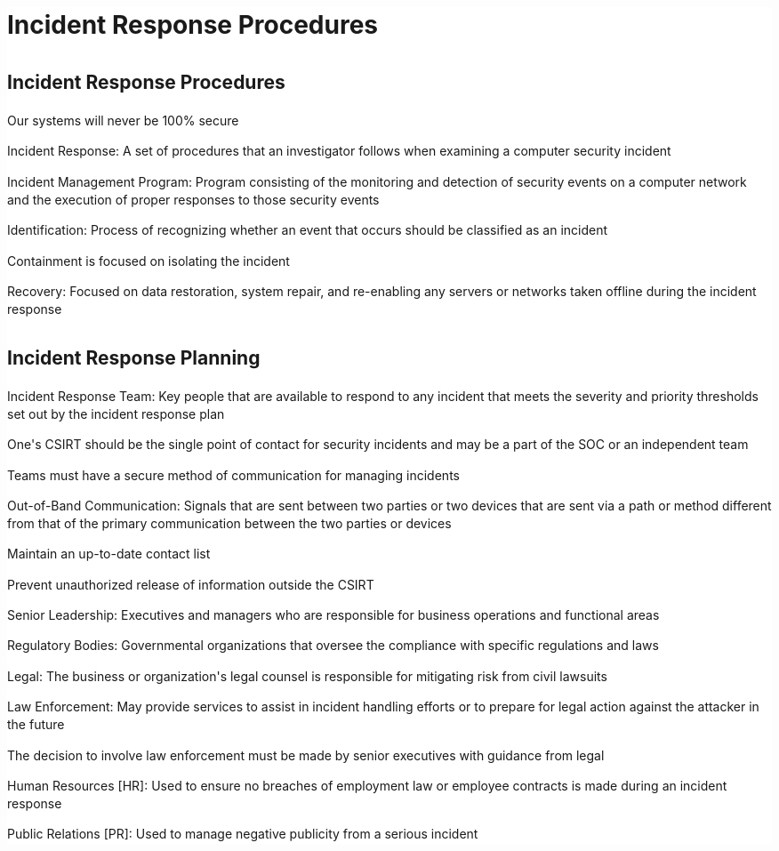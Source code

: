 # Incident Response Procedures # 

## Incident Response Procedures ## 

Our systems will never be 100% secure 

Incident Response: A set of procedures that an investigator follows when examining a computer security incident 

Incident Management Program: Program consisting of the monitoring and detection of security events on a computer network and the execution of proper responses to those security events 

Identification: Process of recognizing whether an event that occurs should be classified as an incident 

Containment is focused on isolating the incident 

Recovery: Focused on data restoration, system repair, and re-enabling any servers or networks taken offline during the incident response 

## Incident Response Planning ## 

Incident Response Team: Key people that are available to respond to any incident that meets the severity and priority thresholds set out by the incident response plan 

One's CSIRT should be the single point of contact for security incidents and may be a part of the SOC or an independent team 

Teams must have a secure method of communication for managing incidents 

Out-of-Band Communication: Signals that are sent between two parties or two devices that are sent via a path or method different from that of the primary communication between the two parties or devices 

Maintain an up-to-date contact list 

Prevent unauthorized release of information outside the CSIRT 

Senior Leadership: Executives and managers who are responsible for business operations and functional areas 

Regulatory Bodies: Governmental organizations that oversee the compliance with specific regulations and laws 

Legal: The business or organization's legal counsel is responsible for mitigating risk from civil lawsuits 

Law Enforcement: May provide services to assist in incident handling efforts or to prepare for legal action against the attacker in the future 

The decision to involve law enforcement must be made by senior executives with guidance from legal 

Human Resources [HR]: Used to ensure no breaches of employment law or employee contracts is made during an incident response 

Public Relations [PR]: Used to manage negative publicity from a serious incident 
